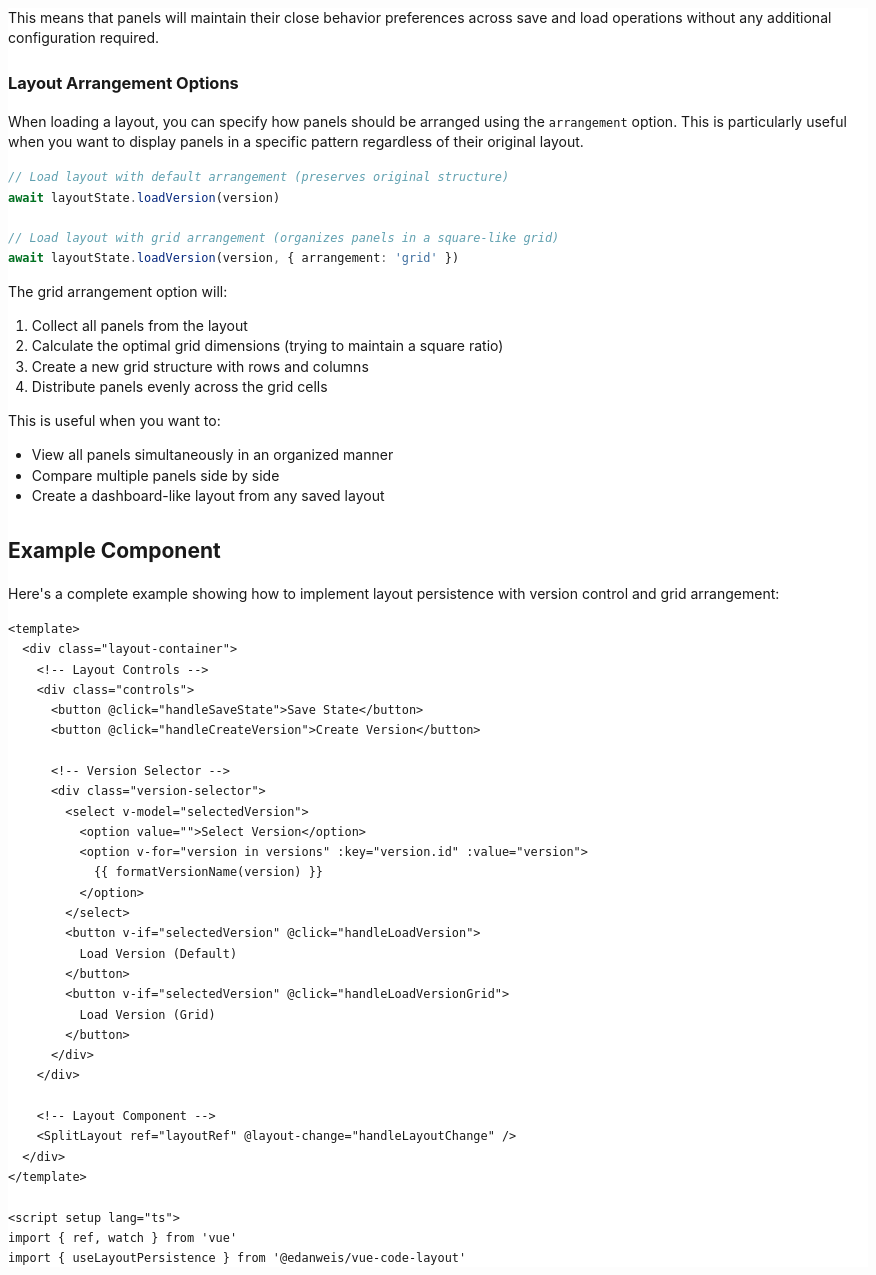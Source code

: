 This means that panels will maintain their close behavior preferences across save and load operations without any additional configuration required.

### Layout Arrangement Options

When loading a layout, you can specify how panels should be arranged using the `arrangement` option. This is particularly useful when you want to display panels in a specific pattern regardless of their original layout.

```typescript
// Load layout with default arrangement (preserves original structure)
await layoutState.loadVersion(version)

// Load layout with grid arrangement (organizes panels in a square-like grid)
await layoutState.loadVersion(version, { arrangement: 'grid' })
```

The grid arrangement option will:
1. Collect all panels from the layout
2. Calculate the optimal grid dimensions (trying to maintain a square ratio)
3. Create a new grid structure with rows and columns
4. Distribute panels evenly across the grid cells

This is useful when you want to:
- View all panels simultaneously in an organized manner
- Compare multiple panels side by side
- Create a dashboard-like layout from any saved layout

## Example Component

Here's a complete example showing how to implement layout persistence with version control and grid arrangement:

```vue
<template>
  <div class="layout-container">
    <!-- Layout Controls -->
    <div class="controls">
      <button @click="handleSaveState">Save State</button>
      <button @click="handleCreateVersion">Create Version</button>
      
      <!-- Version Selector -->
      <div class="version-selector">
        <select v-model="selectedVersion">
          <option value="">Select Version</option>
          <option v-for="version in versions" :key="version.id" :value="version">
            {{ formatVersionName(version) }}
          </option>
        </select>
        <button v-if="selectedVersion" @click="handleLoadVersion">
          Load Version (Default)
        </button>
        <button v-if="selectedVersion" @click="handleLoadVersionGrid">
          Load Version (Grid)
        </button>
      </div>
    </div>

    <!-- Layout Component -->
    <SplitLayout ref="layoutRef" @layout-change="handleLayoutChange" />
  </div>
</template>

<script setup lang="ts">
import { ref, watch } from 'vue'
import { useLayoutPersistence } from '@edanweis/vue-code-layout'
```